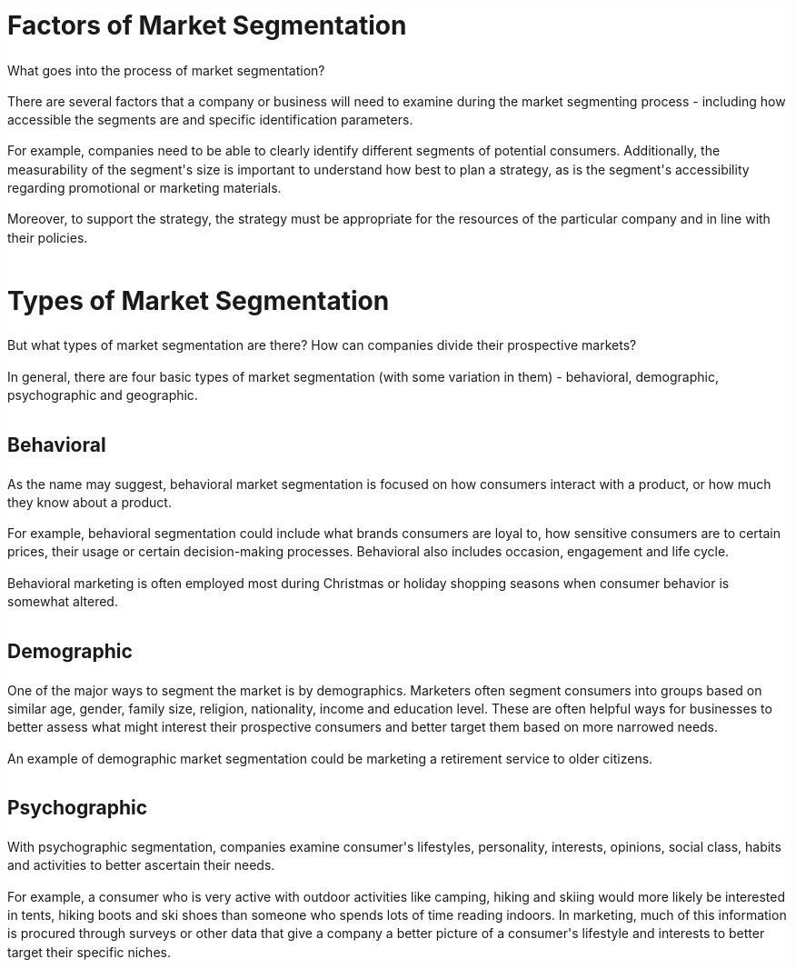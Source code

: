 # Factors of Market Segmentation 
What goes into the process of market segmentation? 

There are several factors that a company or business will need to examine during the market segmenting process - including how accessible the segments are and specific identification parameters.

For example, companies need to be able to clearly identify different segments of potential consumers. Additionally, the measurability of the segment's size is important to understand how best to plan a strategy, as is the segment's accessibility regarding promotional or marketing materials. 

Moreover, to support the strategy, the strategy must be appropriate for the resources of the particular company and in line with their policies. 

# Types of Market Segmentation

But what types of market segmentation are there? How can companies divide their prospective markets? 

In general, there are four basic types of market segmentation (with some variation in them) - behavioral, demographic, psychographic and geographic. 

## Behavioral

As the name may suggest, behavioral market segmentation is focused on how consumers interact with a product, or how much they know about a product. 

For example, behavioral segmentation could include what brands consumers are loyal to, how sensitive consumers are to certain prices, their usage or certain decision-making processes. Behavioral also includes occasion, engagement and life cycle. 

Behavioral marketing is often employed most during Christmas or holiday shopping seasons when consumer behavior is somewhat altered. 

## Demographic

One of the major ways to segment the market is by demographics. Marketers often segment consumers into groups based on similar age, gender, family size, religion, nationality, income and education level. These are often helpful ways for businesses to better assess what might interest their prospective consumers and better target them based on more narrowed needs. 

An example of demographic market segmentation could be marketing a retirement service to older citizens. 

## Psychographic

With psychographic segmentation, companies examine consumer's lifestyles, personality, interests, opinions, social class, habits and activities to better ascertain their needs. 

For example, a consumer who is very active with outdoor activities like camping, hiking and skiing would more likely be interested in tents, hiking boots and ski shoes than someone who spends lots of time reading indoors. In marketing, much of this information is procured through surveys or other data that give a company a better picture of a consumer's lifestyle and interests to better target their specific niches. 
